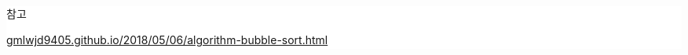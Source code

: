  

 

참고

[gmlwjd9405.github.io/2018/05/06/algorithm-bubble-sort.html](https://gmlwjd9405.github.io/2018/05/06/algorithm-bubble-sort.html)